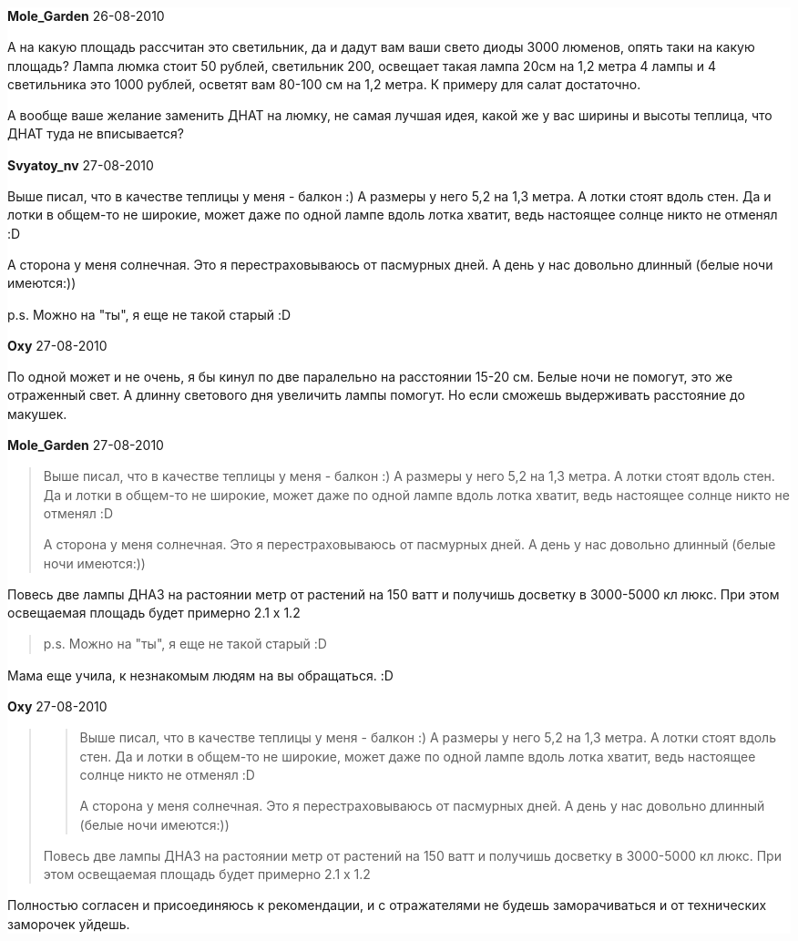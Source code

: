 
**Mole_Garden** 26-08-2010

А на какую площадь рассчитан это светильник, да и дадут вам ваши свето диоды 3000 люменов, опять таки на какую площадь? Лампа люмка стоит 50 рублей, светильник 200, освещает такая лампа 20см на 1,2 метра 4 лампы и 4 светильника это 1000 рублей, осветят вам 80-100 см на 1,2 метра. К примеру для салат достаточно. 

А вообще ваше желание заменить ДНАТ на люмку, не самая лучшая идея, какой же у вас ширины и высоты теплица, что ДНАТ туда не вписывается?


**Svyatoy_nv** 27-08-2010

Выше писал, что в качестве теплицы у меня - балкон :) А размеры у него 5,2 на 1,3 метра. А лотки стоят вдоль стен. Да и лотки в общем-то не широкие, может даже по одной лампе вдоль лотка хватит, ведь настоящее солнце никто не отменял :D 

А сторона у меня солнечная. Это я перестраховываюсь от пасмурных дней. А день у нас довольно длинный (белые ночи имеются:))

p.s. Можно на "ты", я еще не такой старый :D


**Oxy** 27-08-2010

По одной может и не очень, я бы кинул по две паралельно на расстоянии 15-20 см. Белые ночи не помогут, это же отраженный свет. А длинну светового дня увеличить лампы помогут. Но если сможешь выдерживать расстояние до макушек.


**Mole_Garden** 27-08-2010

> Выше писал, что в качестве теплицы у меня - балкон :) А размеры у него 5,2 на 1,3 метра. А лотки стоят вдоль стен. Да и лотки в общем-то не широкие, может даже по одной лампе вдоль лотка хватит, ведь настоящее солнце никто не отменял :D 
> 
> А сторона у меня солнечная. Это я перестраховываюсь от пасмурных дней. А день у нас довольно длинный (белые ночи имеются:))

Повесь две лампы ДНАЗ на растоянии метр от растений на 150 ватт и получишь досветку в 3000-5000 кл люкс. При этом освещаемая площадь будет примерно 2.1 x 1.2

> p.s. Можно на "ты", я еще не такой старый :D

Мама еще учила, к незнакомым людям на вы обращаться. :D


**Oxy** 27-08-2010

> > Выше писал, что в качестве теплицы у меня - балкон :) А размеры у него 5,2 на 1,3 метра. А лотки стоят вдоль стен. Да и лотки в общем-то не широкие, может даже по одной лампе вдоль лотка хватит, ведь настоящее солнце никто не отменял :D 
> > 
> > А сторона у меня солнечная. Это я перестраховываюсь от пасмурных дней. А день у нас довольно длинный (белые ночи имеются:))
> 
> Повесь две лампы ДНАЗ на растоянии метр от растений на 150 ватт и получишь досветку в 3000-5000 кл люкс. При этом освещаемая площадь будет примерно 2.1 x 1.2

Полностью согласен и присоединяюсь к рекомендации, и с отражателями не будешь заморачиваться и от технических заморочек уйдешь.
